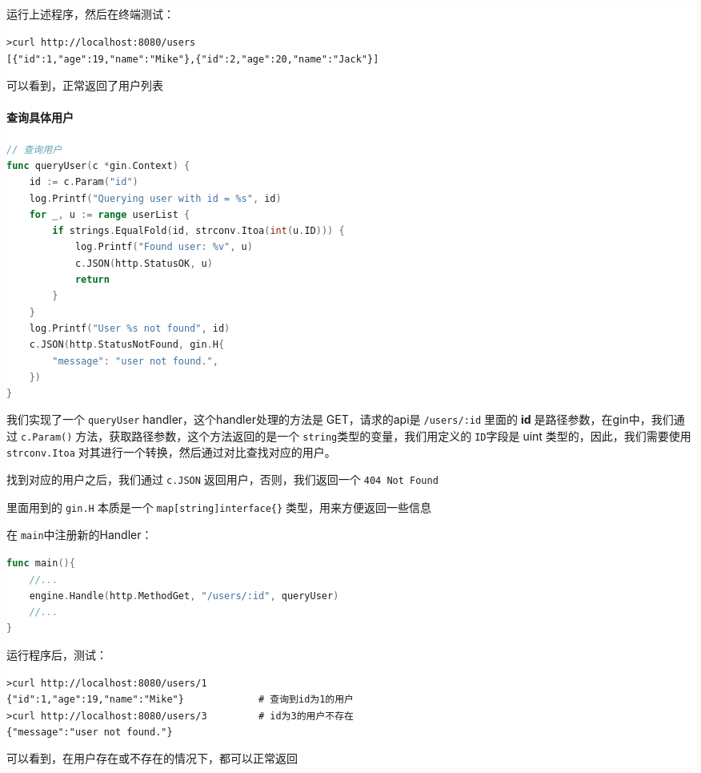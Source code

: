 运行上述程序，然后在终端测试：

```
>curl http://localhost:8080/users
[{"id":1,"age":19,"name":"Mike"},{"id":2,"age":20,"name":"Jack"}]
```

可以看到，正常返回了用户列表

#### 查询具体用户

```go
// 查询用户
func queryUser(c *gin.Context) {
	id := c.Param("id")
	log.Printf("Querying user with id = %s", id)
	for _, u := range userList {
		if strings.EqualFold(id, strconv.Itoa(int(u.ID))) {
			log.Printf("Found user: %v", u)
			c.JSON(http.StatusOK, u)
			return
		}
	}
	log.Printf("User %s not found", id)
	c.JSON(http.StatusNotFound, gin.H{
		"message": "user not found.",
	})
}
```

我们实现了一个 `queryUser` handler，这个handler处理的方法是 GET，请求的api是 `/users/:id` 里面的 **id** 是路径参数，在gin中，我们通过 `c.Param()` 方法，获取路径参数，这个方法返回的是一个 `string`类型的变量，我们用定义的 `ID`字段是 uint 类型的，因此，我们需要使用 `strconv.Itoa` 对其进行一个转换，然后通过对比查找对应的用户。

找到对应的用户之后，我们通过 `c.JSON` 返回用户，否则，我们返回一个 `404 Not Found`

里面用到的 `gin.H` 本质是一个 `map[string]interface{}` 类型，用来方便返回一些信息

在 `main`中注册新的Handler：

```go
func main(){
    //...
    engine.Handle(http.MethodGet, "/users/:id", queryUser)
    //...
}
```

运行程序后，测试：

```
>curl http://localhost:8080/users/1
{"id":1,"age":19,"name":"Mike"}				# 查询到id为1的用户
>curl http://localhost:8080/users/3			# id为3的用户不存在
{"message":"user not found."}
```

可以看到，在用户存在或不存在的情况下，都可以正常返回
